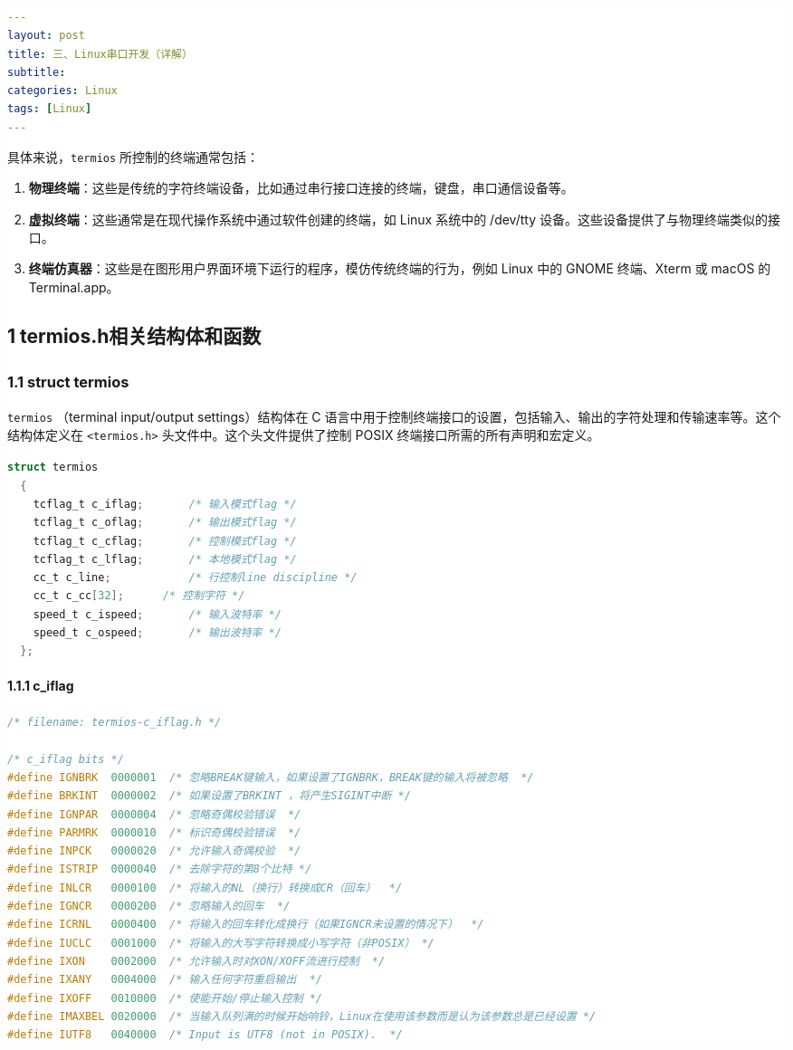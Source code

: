 ```yaml
---
layout: post
title: 三、Linux串口开发（详解）
subtitle: 
categories: Linux
tags: [Linux]
---
```


具体来说，`termios` 所控制的终端通常包括：

1. **物理终端**：这些是传统的字符终端设备，比如通过串行接口连接的终端，键盘，串口通信设备等。

2. **虚拟终端**：这些通常是在现代操作系统中通过软件创建的终端，如 Linux 系统中的 /dev/tty 设备。这些设备提供了与物理终端类似的接口。

3. **终端仿真器**：这些是在图形用户界面环境下运行的程序，模仿传统终端的行为，例如 Linux 中的 GNOME 终端、Xterm 或 macOS 的 Terminal.app。

## 1 termios.h相关结构体和函数

### 1.1 struct termios

`termios` （terminal input/output settings）结构体在 C 语言中用于控制终端接口的设置，包括输入、输出的字符处理和传输速率等。这个结构体定义在 `<termios.h>` 头文件中。这个头文件提供了控制 POSIX 终端接口所需的所有声明和宏定义。

```c
struct termios
  {
    tcflag_t c_iflag;		/* 输入模式flag */
    tcflag_t c_oflag;		/* 输出模式flag */
    tcflag_t c_cflag;		/* 控制模式flag */
    tcflag_t c_lflag;		/* 本地模式flag */
    cc_t c_line;			/* 行控制line discipline */
    cc_t c_cc[32];		/* 控制字符 */
    speed_t c_ispeed;		/* 输入波特率 */
    speed_t c_ospeed;		/* 输出波特率 */
  };
```

#### 1.1.1 c_iflag

```c
/* filename: termios-c_iflag.h */

/* c_iflag bits */
#define IGNBRK	0000001  /* 忽略BREAK键输入，如果设置了IGNBRK，BREAK键的输入将被忽略  */
#define BRKINT	0000002  /* 如果设置了BRKINT ，将产生SIGINT中断 */
#define IGNPAR	0000004  /* 忽略奇偶校验错误  */
#define PARMRK	0000010  /* 标识奇偶校验错误  */
#define INPCK	0000020  /* 允许输入奇偶校验  */
#define ISTRIP	0000040  /* 去除字符的第8个比特 */
#define INLCR	0000100  /* 将输入的NL（换行）转换成CR（回车）  */
#define IGNCR	0000200  /* 忽略输入的回车  */
#define ICRNL	0000400  /* 将输入的回车转化成换行（如果IGNCR未设置的情况下）  */
#define IUCLC	0001000  /* 将输入的大写字符转换成小写字符（非POSIX） */
#define IXON	0002000  /* 允许输入时对XON/XOFF流进行控制  */
#define IXANY	0004000  /* 输入任何字符重启输出  */
#define IXOFF	0010000  /* 使能开始/停止输入控制 */
#define IMAXBEL	0020000  /* 当输入队列满的时候开始响铃，Linux在使用该参数而是认为该参数总是已经设置 */
#define IUTF8	0040000  /* Input is UTF8 (not in POSIX).  */
```
